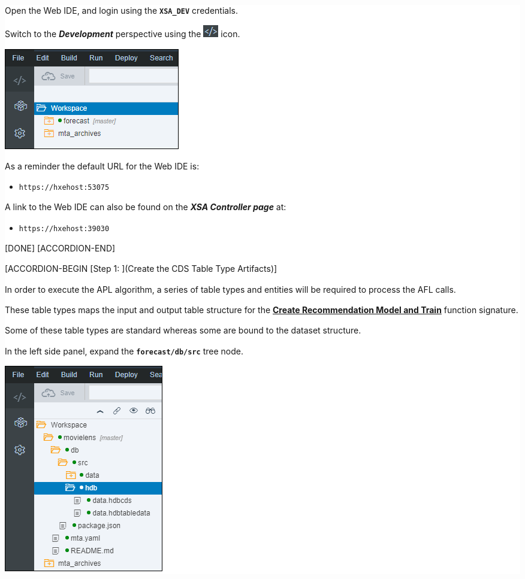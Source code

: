 Open the Web IDE, and login using the **`XSA_DEV`** credentials.

Switch to the ***Development*** perspective using the ![Web IDE Development](00-development.png) icon.

![Web IDE](01-01.png)

As a reminder the default URL for the Web IDE is:

 - `https://hxehost:53075`

A link to the Web IDE can also be found on the ***XSA Controller page*** at:

- `https://hxehost:39030`

[DONE]
[ACCORDION-END]

[ACCORDION-BEGIN [Step 1: ](Create the CDS Table Type Artifacts)]

In order to execute the APL algorithm, a series of table types and entities will be required to process the AFL calls.

These table types maps the input and output table structure for the <a href="https://help.sap.com/viewer/cb31bd99d09747089754a0ba75067ed2/latest/en-US/0bc196486e4047c2a7671ccf529167b6.html" target="new"><b>Create Recommendation Model and Train</b></a> function signature.

Some of these table types are standard whereas some are bound to the dataset structure.

In the left side panel, expand the **`forecast/db/src`** tree node.

![Web IDE](02-01.png)
